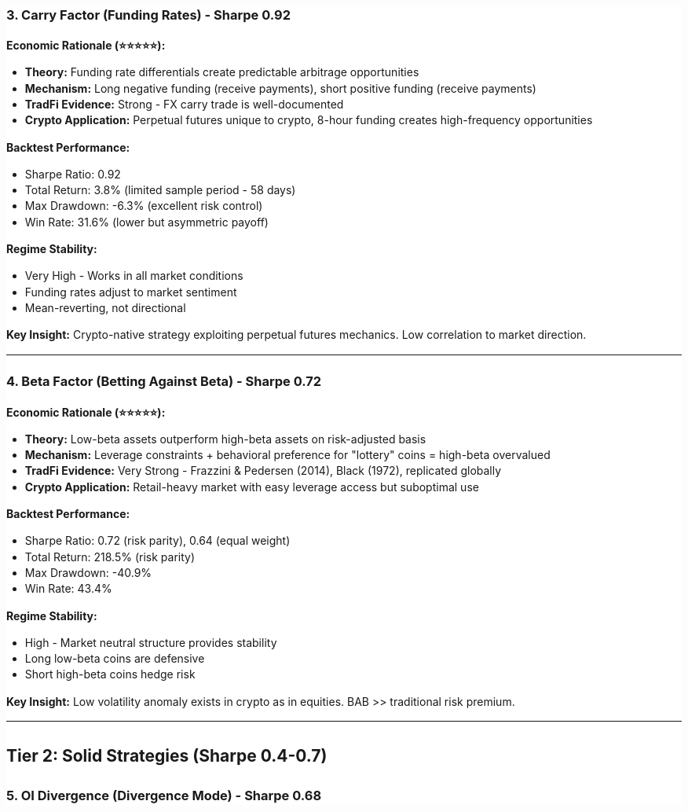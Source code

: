 ### 3. Carry Factor (Funding Rates) - Sharpe 0.92

**Economic Rationale (⭐⭐⭐⭐⭐):**
- **Theory:** Funding rate differentials create predictable arbitrage opportunities
- **Mechanism:** Long negative funding (receive payments), short positive funding (receive payments)
- **TradFi Evidence:** Strong - FX carry trade is well-documented
- **Crypto Application:** Perpetual futures unique to crypto, 8-hour funding creates high-frequency opportunities

**Backtest Performance:**
- Sharpe Ratio: 0.92
- Total Return: 3.8% (limited sample period - 58 days)
- Max Drawdown: -6.3% (excellent risk control)
- Win Rate: 31.6% (lower but asymmetric payoff)

**Regime Stability:**
- Very High - Works in all market conditions
- Funding rates adjust to market sentiment
- Mean-reverting, not directional

**Key Insight:** Crypto-native strategy exploiting perpetual futures mechanics. Low correlation to market direction.

---

### 4. Beta Factor (Betting Against Beta) - Sharpe 0.72

**Economic Rationale (⭐⭐⭐⭐⭐):**
- **Theory:** Low-beta assets outperform high-beta assets on risk-adjusted basis
- **Mechanism:** Leverage constraints + behavioral preference for "lottery" coins = high-beta overvalued
- **TradFi Evidence:** Very Strong - Frazzini & Pedersen (2014), Black (1972), replicated globally
- **Crypto Application:** Retail-heavy market with easy leverage access but suboptimal use

**Backtest Performance:**
- Sharpe Ratio: 0.72 (risk parity), 0.64 (equal weight)
- Total Return: 218.5% (risk parity)
- Max Drawdown: -40.9%
- Win Rate: 43.4%

**Regime Stability:**
- High - Market neutral structure provides stability
- Long low-beta coins are defensive
- Short high-beta coins hedge risk

**Key Insight:** Low volatility anomaly exists in crypto as in equities. BAB >> traditional risk premium.

---

## Tier 2: Solid Strategies (Sharpe 0.4-0.7)

### 5. OI Divergence (Divergence Mode) - Sharpe 0.68
